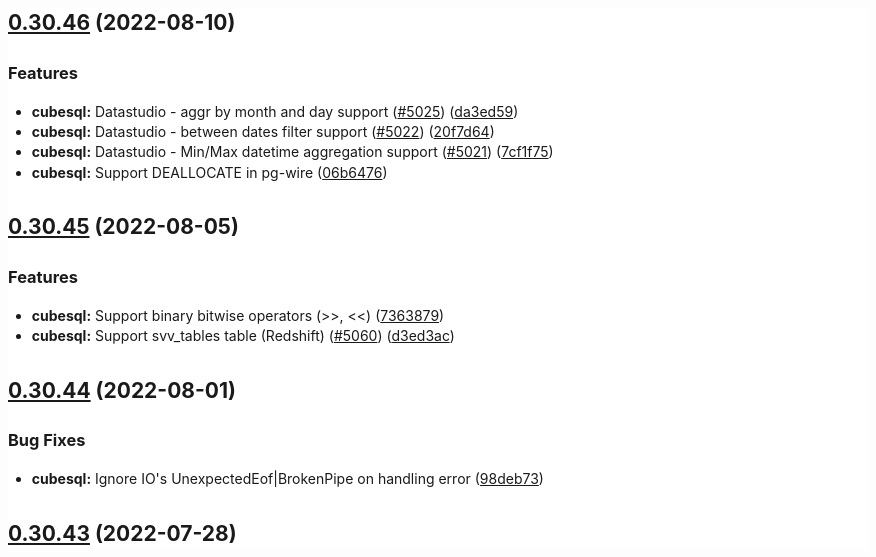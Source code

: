



## [0.30.46](https://github.com/cube-js/cube.js/compare/v0.30.45...v0.30.46) (2022-08-10)


### Features

* **cubesql:** Datastudio - aggr by month and day support ([#5025](https://github.com/cube-js/cube.js/issues/5025)) ([da3ed59](https://github.com/cube-js/cube.js/commit/da3ed59910b968cf0523f49eea7758f33d427b3e))
* **cubesql:** Datastudio - between dates filter support ([#5022](https://github.com/cube-js/cube.js/issues/5022)) ([20f7d64](https://github.com/cube-js/cube.js/commit/20f7d649574a522c380bfd069667f929855bd6d1))
* **cubesql:** Datastudio - Min/Max datetime aggregation support ([#5021](https://github.com/cube-js/cube.js/issues/5021)) ([7cf1f75](https://github.com/cube-js/cube.js/commit/7cf1f7520956304a74e79b7acc54b61f907d0706))
* **cubesql:** Support DEALLOCATE in pg-wire ([06b6476](https://github.com/cube-js/cube.js/commit/06b647687afa37fcca075e018910049ad0ac0883))





## [0.30.45](https://github.com/cube-js/cube.js/compare/v0.30.44...v0.30.45) (2022-08-05)


### Features

* **cubesql:** Support binary bitwise operators (>>, <<) ([7363879](https://github.com/cube-js/cube.js/commit/7363879184395b3c499f9b678da7152362226ea0))
* **cubesql:** Support svv_tables table (Redshift) ([#5060](https://github.com/cube-js/cube.js/issues/5060)) ([d3ed3ac](https://github.com/cube-js/cube.js/commit/d3ed3aca798d41fe4e1919c9fde2f7610435168c))





## [0.30.44](https://github.com/cube-js/cube.js/compare/v0.30.43...v0.30.44) (2022-08-01)


### Bug Fixes

* **cubesql:** Ignore IO's UnexpectedEof|BrokenPipe on handling error ([98deb73](https://github.com/cube-js/cube.js/commit/98deb7362bf772816af88173e6669bf486c328a9))





## [0.30.43](https://github.com/cube-js/cube.js/compare/v0.30.42...v0.30.43) (2022-07-28)
